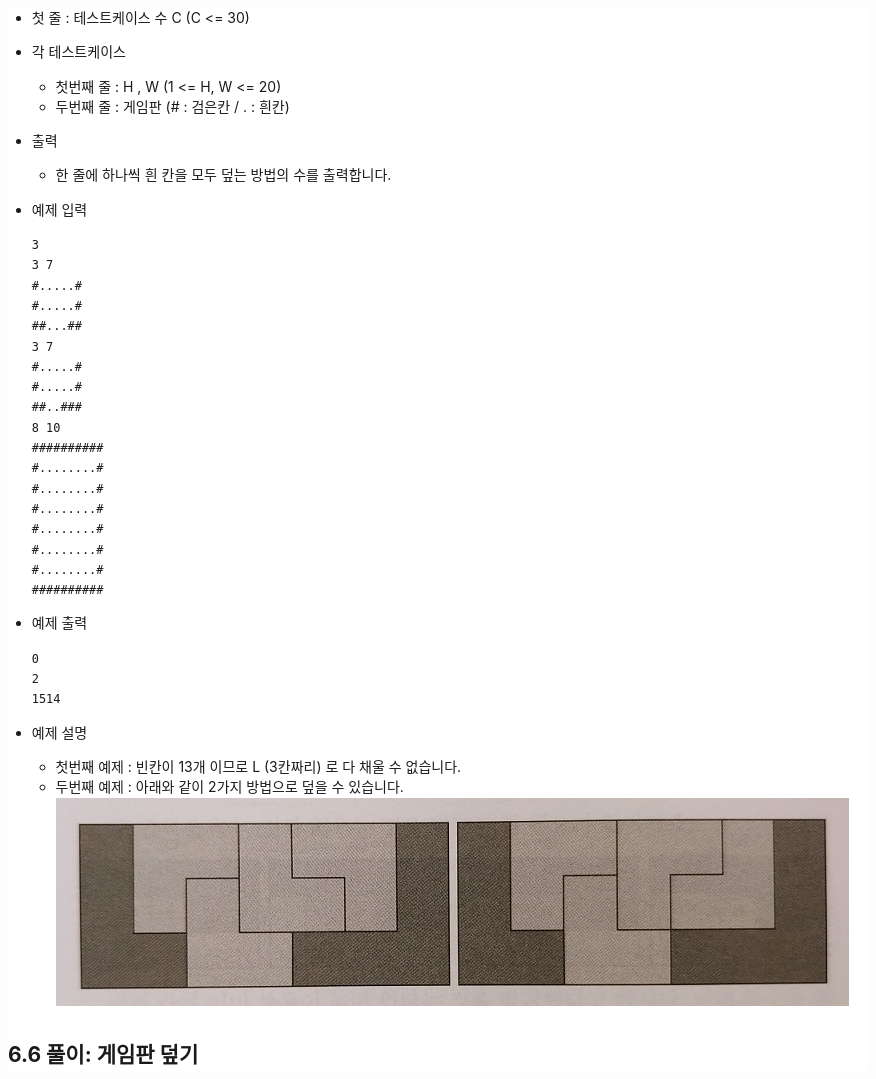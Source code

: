   * 첫 줄 : 테스트케이스 수 C (C <= 30)
  * 각 테스트케이스
    * 첫번째 줄 : H , W (1 <= H, W <= 20)
    * 두번째 줄 : 게임판 (# : 검은칸 / . : 흰칸)
* 출력
  * 한 줄에 하나씩 흰 칸을 모두 덮는 방법의 수를 출력합니다.
* 예제 입력  
  ```shell
  3
  3 7
  #.....#
  #.....#
  ##...##
  3 7
  #.....#
  #.....#
  ##..###
  8 10
  ##########
  #........#
  #........#
  #........#
  #........#
  #........#
  #........#
  ##########
  ```

* 예제 출력  
  ```shell
  0
  2
  1514
  ```

* 예제 설명
  * 첫번째 예제 : 빈칸이 13개 이므로 L (3칸짜리) 로 다 채울 수 없습니다.
  * 두번째 예제 : 아래와 같이 2가지 방법으로 덮을 수 있습니다.  
    ![](images/4-2.jpg)

## 6.6 풀이: 게임판 덮기
